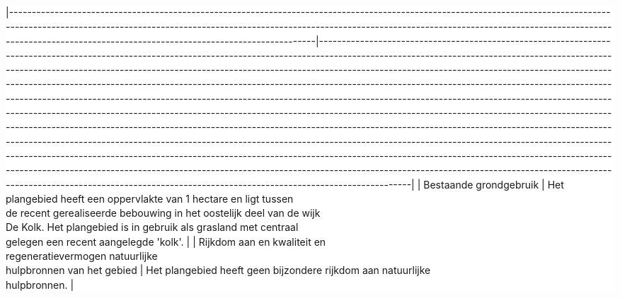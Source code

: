 |---------------------------------------------------------------------------------------------------------------------------------------------------------------------------------------------------------------------------------------------------------------------------------------------------------------------------------------------|------------------------------------------------------------------------------------------------------------------------------------------------------------------------------------------------------------------------------------------------------------------------------------------------------------------------------------------------------------------------------------------------------------------------------------------------------------------------------------------------------------------------------------------------------------------------------------------------------------------------------------------------------------------------------------------------------------------------------------------------------------------------------------------------------------------------------------------------------------------------------------------------------------------------------------------------------------------------------------------------------------------------------------------------------------------------------------------------------------------------------------------------------------------------------------------------------------------------------------------------------------------------------------------------------------------------------------------------------------------------------------------------------|
| Bestaande grondgebruik                                                                                                                                                                                                                                                                                                                      | Het plangebied heeft een oppervlakte van 1 hectare en ligt tussen<br>de recent gerealiseerde bebouwing in het oostelijk deel van de wijk<br>De Kolk. Het plangebied is in gebruik als grasland met centraal<br>gelegen een recent aangelegde 'kolk'.                                                                                                                                                                                                                                                                                                                                                                                                                                                                                                                                                                                                                                                                                                                                                                                                                                                                                                                                                                                                                                                                                                                                                 |
| Rijkdom aan en kwaliteit en<br>regeneratievermogen natuurlijke<br>hulpbronnen van het gebied                                                                                                                                                                                                                                                | Het plangebied heeft geen bijzondere rijkdom aan natuurlijke<br>hulpbronnen.                                                                                                                                                                                                                                                                                                                                                                                                                                                                                                                                                                                                                                                                                                                                                                                                                                                                                                                                                                                                                                                                                                                                                                                                                                                                                                                         |